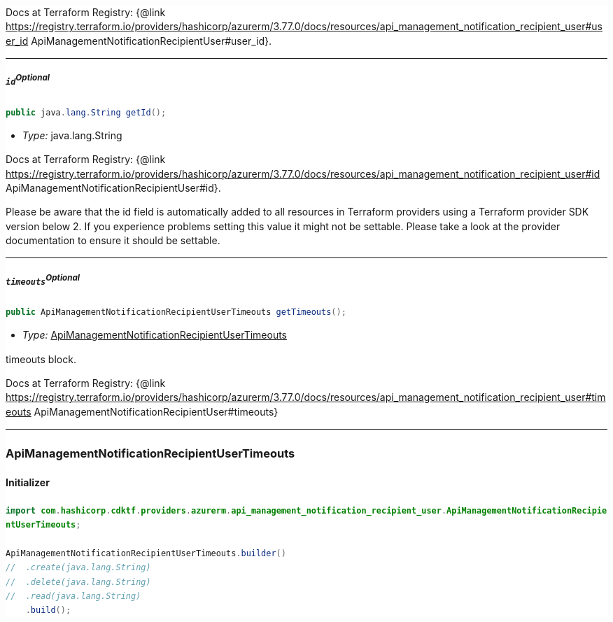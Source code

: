 Docs at Terraform Registry: {@link https://registry.terraform.io/providers/hashicorp/azurerm/3.77.0/docs/resources/api_management_notification_recipient_user#user_id ApiManagementNotificationRecipientUser#user_id}.

---

##### `id`<sup>Optional</sup> <a name="id" id="@cdktf/provider-azurerm.apiManagementNotificationRecipientUser.ApiManagementNotificationRecipientUserConfig.property.id"></a>

```java
public java.lang.String getId();
```

- *Type:* java.lang.String

Docs at Terraform Registry: {@link https://registry.terraform.io/providers/hashicorp/azurerm/3.77.0/docs/resources/api_management_notification_recipient_user#id ApiManagementNotificationRecipientUser#id}.

Please be aware that the id field is automatically added to all resources in Terraform providers using a Terraform provider SDK version below 2.
If you experience problems setting this value it might not be settable. Please take a look at the provider documentation to ensure it should be settable.

---

##### `timeouts`<sup>Optional</sup> <a name="timeouts" id="@cdktf/provider-azurerm.apiManagementNotificationRecipientUser.ApiManagementNotificationRecipientUserConfig.property.timeouts"></a>

```java
public ApiManagementNotificationRecipientUserTimeouts getTimeouts();
```

- *Type:* <a href="#@cdktf/provider-azurerm.apiManagementNotificationRecipientUser.ApiManagementNotificationRecipientUserTimeouts">ApiManagementNotificationRecipientUserTimeouts</a>

timeouts block.

Docs at Terraform Registry: {@link https://registry.terraform.io/providers/hashicorp/azurerm/3.77.0/docs/resources/api_management_notification_recipient_user#timeouts ApiManagementNotificationRecipientUser#timeouts}

---

### ApiManagementNotificationRecipientUserTimeouts <a name="ApiManagementNotificationRecipientUserTimeouts" id="@cdktf/provider-azurerm.apiManagementNotificationRecipientUser.ApiManagementNotificationRecipientUserTimeouts"></a>

#### Initializer <a name="Initializer" id="@cdktf/provider-azurerm.apiManagementNotificationRecipientUser.ApiManagementNotificationRecipientUserTimeouts.Initializer"></a>

```java
import com.hashicorp.cdktf.providers.azurerm.api_management_notification_recipient_user.ApiManagementNotificationRecipientUserTimeouts;

ApiManagementNotificationRecipientUserTimeouts.builder()
//  .create(java.lang.String)
//  .delete(java.lang.String)
//  .read(java.lang.String)
    .build();
```
